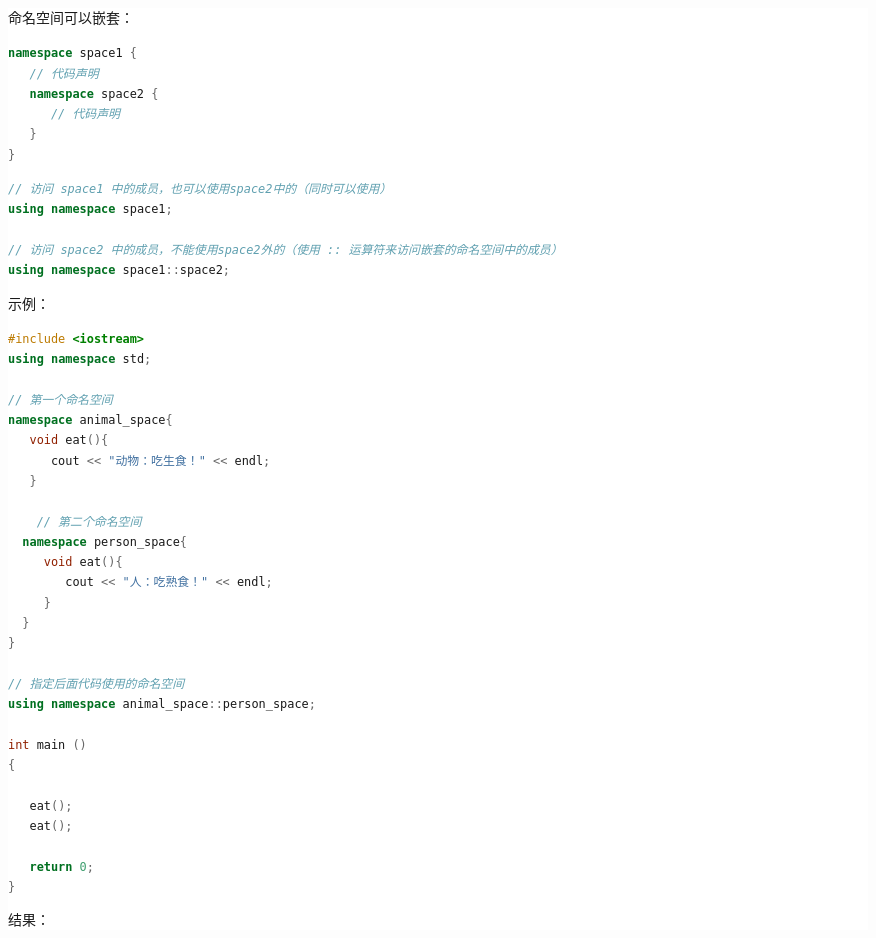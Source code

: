 命名空间可以嵌套：

```cpp
namespace space1 {
   // 代码声明
   namespace space2 {
      // 代码声明
   }
}
```



```cpp
// 访问 space1 中的成员，也可以使用space2中的（同时可以使用）
using namespace space1;

// 访问 space2 中的成员，不能使用space2外的（使用 :: 运算符来访问嵌套的命名空间中的成员）
using namespace space1::space2;
```

示例：

```cpp
#include <iostream>
using namespace std;

// 第一个命名空间
namespace animal_space{
   void eat(){
      cout << "动物：吃生食！" << endl;
   }
	
	// 第二个命名空间
  namespace person_space{
     void eat(){
        cout << "人：吃熟食！" << endl;
     }
  }
}

// 指定后面代码使用的命名空间
using namespace animal_space::person_space;

int main ()
{
 
   eat();
   eat(); 

   return 0;
}
```

结果：
